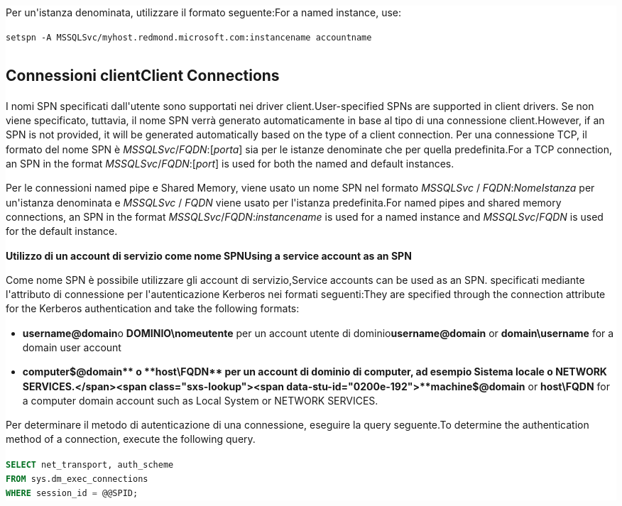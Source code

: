  <span data-ttu-id="0200e-182">Per un'istanza denominata, utilizzare il formato seguente:</span><span class="sxs-lookup"><span data-stu-id="0200e-182">For a named instance, use:</span></span>  
  
```  
setspn -A MSSQLSvc/myhost.redmond.microsoft.com:instancename accountname  
```  
  
##  <a name="client-connections"></a><a name="Client"></a> <span data-ttu-id="0200e-183">Connessioni client</span><span class="sxs-lookup"><span data-stu-id="0200e-183">Client Connections</span></span>  
 <span data-ttu-id="0200e-184">I nomi SPN specificati dall'utente sono supportati nei driver client.</span><span class="sxs-lookup"><span data-stu-id="0200e-184">User-specified SPNs are supported in client drivers.</span></span> <span data-ttu-id="0200e-185">Se non viene specificato, tuttavia, il nome SPN verrà generato automaticamente in base al tipo di una connessione client.</span><span class="sxs-lookup"><span data-stu-id="0200e-185">However, if an SPN is not provided, it will be generated automatically based on the type of a client connection.</span></span> <span data-ttu-id="0200e-186">Per una connessione TCP, il formato del nome SPN è *MSSQLSvc*/*FQDN*:[*porta*] sia per le istanze denominate che per quella predefinita.</span><span class="sxs-lookup"><span data-stu-id="0200e-186">For a TCP connection, an SPN in the format *MSSQLSvc*/*FQDN*:[*port*] is used for both the named and default instances.</span></span>  
  
 <span data-ttu-id="0200e-187">Per le connessioni named pipe e Shared Memory, viene usato un nome SPN nel formato *MSSQLSvc* / *FQDN*:*NomeIstanza* per un'istanza denominata e *MSSQLSvc* / *FQDN* viene usato per l'istanza predefinita.</span><span class="sxs-lookup"><span data-stu-id="0200e-187">For named pipes and shared memory connections, an SPN in the format *MSSQLSvc*/*FQDN*:*instancename* is used for a named instance and *MSSQLSvc*/*FQDN* is used for the default instance.</span></span>  
  
 <span data-ttu-id="0200e-188">**Utilizzo di un account di servizio come nome SPN**</span><span class="sxs-lookup"><span data-stu-id="0200e-188">**Using a service account as an SPN**</span></span>  
  
 <span data-ttu-id="0200e-189">Come nome SPN è possibile utilizzare gli account di servizio,</span><span class="sxs-lookup"><span data-stu-id="0200e-189">Service accounts can be used as an SPN.</span></span> <span data-ttu-id="0200e-190">specificati mediante l'attributo di connessione per l'autenticazione Kerberos nei formati seguenti:</span><span class="sxs-lookup"><span data-stu-id="0200e-190">They are specified through the connection attribute for the Kerberos authentication and take the following formats:</span></span>  
  
-   <span data-ttu-id="0200e-191">**username@domain**o **DOMINIO\nomeutente** per un account utente di dominio</span><span class="sxs-lookup"><span data-stu-id="0200e-191">**username@domain** or **domain\username** for a domain user account</span></span>  
  
-   <span data-ttu-id="0200e-192">**computer$@domain** o **host\FQDN** per un account di dominio di computer, ad esempio Sistema locale o NETWORK SERVICES.</span><span class="sxs-lookup"><span data-stu-id="0200e-192">**machine$@domain** or **host\FQDN** for a computer domain account such as Local System or NETWORK SERVICES.</span></span>  
  
 <span data-ttu-id="0200e-193">Per determinare il metodo di autenticazione di una connessione, eseguire la query seguente.</span><span class="sxs-lookup"><span data-stu-id="0200e-193">To determine the authentication method of a connection, execute the following query.</span></span>  
  
```sql  
SELECT net_transport, auth_scheme   
FROM sys.dm_exec_connections   
WHERE session_id = @@SPID;  
```  
  